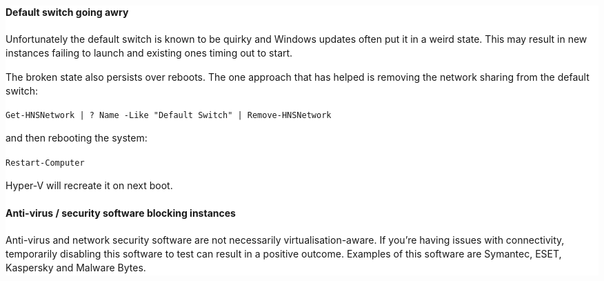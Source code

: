 #### Default switch going awry

Unfortunately the default switch is known to be quirky and Windows updates often put it in a weird state. This may result in new instances failing to launch and existing ones timing out to start.

The broken state also persists over reboots. The one approach that has helped is removing the network sharing from the default switch:

```{code-block} powershell
Get-HNSNetwork | ? Name -Like "Default Switch" | Remove-HNSNetwork
```

and then rebooting the system:

```{code-block} powershell
Restart-Computer
```

Hyper-V will recreate it on next boot.



#### Anti-virus / security software blocking instances

Anti-virus and network security software are not necessarily virtualisation-aware. If you’re having issues with connectivity, temporarily disabling this software to test can result in a positive outcome. Examples of this software are Symantec, ESET, Kaspersky and Malware Bytes.


